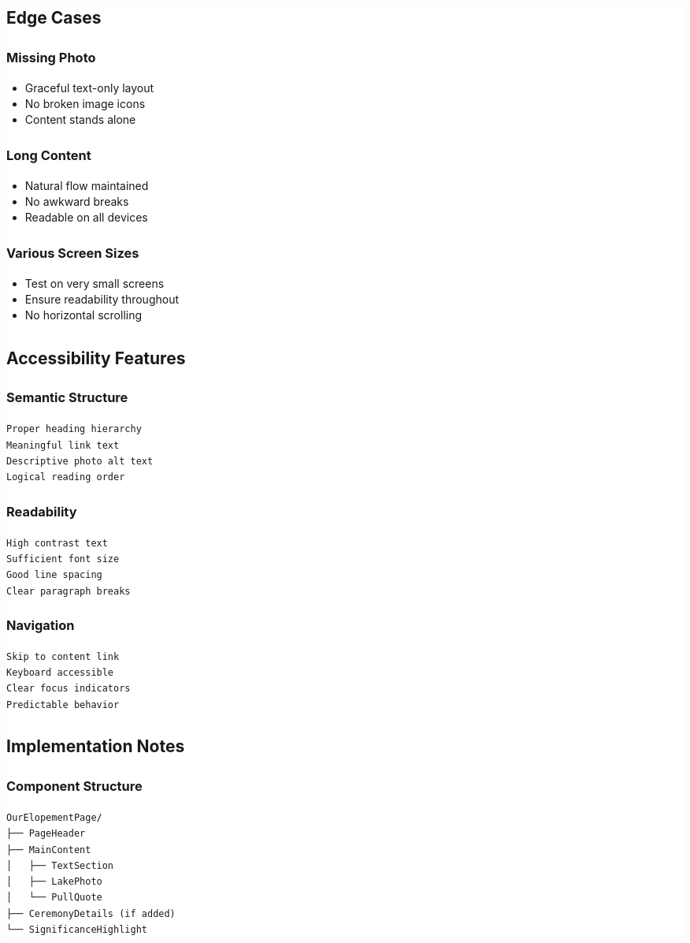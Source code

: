 ## Edge Cases

### Missing Photo
- Graceful text-only layout
- No broken image icons
- Content stands alone

### Long Content
- Natural flow maintained
- No awkward breaks
- Readable on all devices

### Various Screen Sizes
- Test on very small screens
- Ensure readability throughout
- No horizontal scrolling

## Accessibility Features

### Semantic Structure
```
Proper heading hierarchy
Meaningful link text
Descriptive photo alt text
Logical reading order
```

### Readability
```
High contrast text
Sufficient font size
Good line spacing
Clear paragraph breaks
```

### Navigation
```
Skip to content link
Keyboard accessible
Clear focus indicators
Predictable behavior
```

## Implementation Notes

### Component Structure
```
OurElopementPage/
├── PageHeader
├── MainContent
│   ├── TextSection
│   ├── LakePhoto
│   └── PullQuote
├── CeremonyDetails (if added)
└── SignificanceHighlight
```
